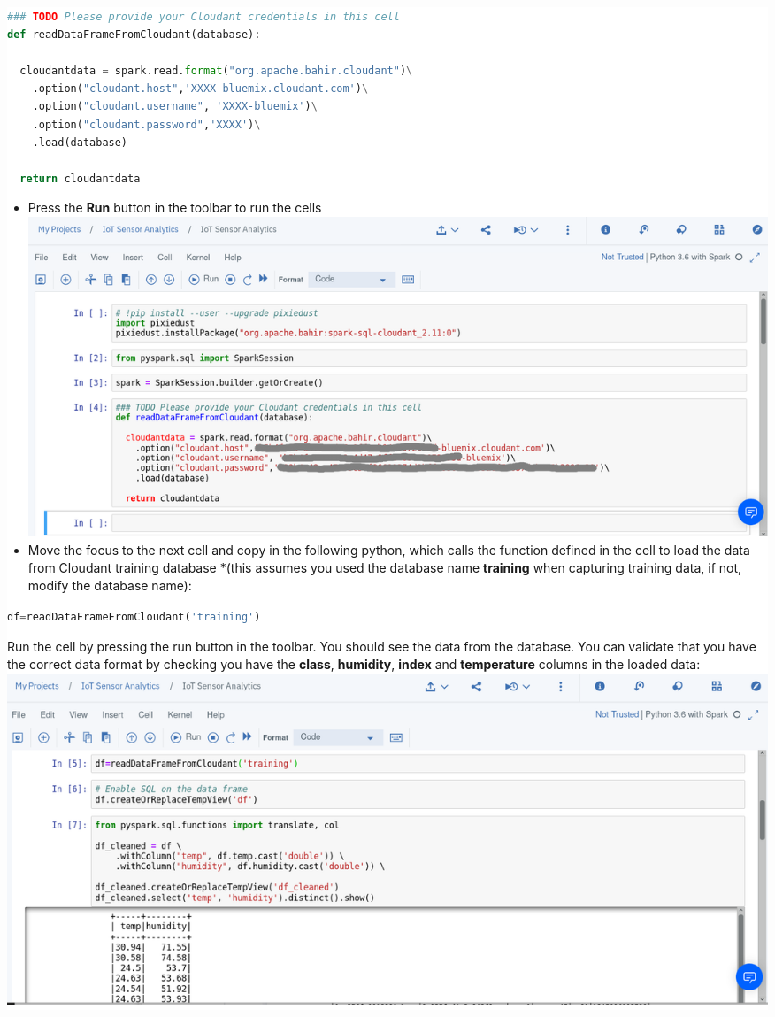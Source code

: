 ```python
### TODO Please provide your Cloudant credentials in this cell
def readDataFrameFromCloudant(database):

  cloudantdata = spark.read.format("org.apache.bahir.cloudant")\
    .option("cloudant.host",'XXXX-bluemix.cloudant.com')\
    .option("cloudant.username", 'XXXX-bluemix')\
    .option("cloudant.password",'XXXX')\
    .load(database)

  return cloudantdata
```

- Press the **Run** button in the toolbar to run the cells ![Run first cell](screenshots/WatsonStudio-cell1.png)
- Move the focus to the next cell and copy in the following python, which calls the function defined in the cell to load the data from Cloudant training database *(this assumes you used the database name **training** when capturing training data, if not, modify the database name):

```python
df=readDataFrameFromCloudant('training')
```

Run the cell by pressing the run button in the toolbar.  You should see the data from the database.  You can validate that you have the correct data format by checking you have the **class**, **humidity**, **index** and **temperature** columns in the loaded data: ![Load data in to notebook](screenshots/WatsonStudio-cell2.png)
